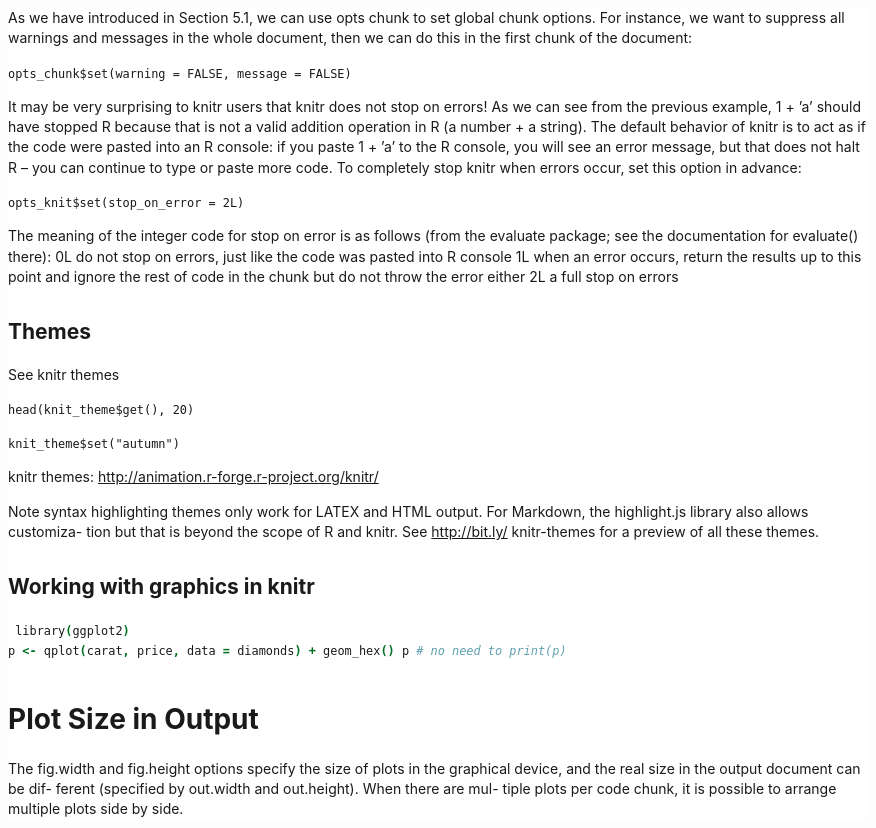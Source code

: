
As we have introduced in Section 5.1, we can use opts chunk to set global chunk options. For instance, we want to suppress all warnings and messages in the whole document, then we can do this in the first chunk of the document:

```
opts_chunk$set(warning = FALSE, message = FALSE)
```

It may be very surprising to knitr users that knitr does not stop on errors! As we can see from the previous example, 1 + ’a’ should have stopped R because that is not a valid addition operation in R (a number + a string). The default behavior of knitr is to act as if the code were pasted into an R console: if you paste 1 + ’a’ to the R console, you will see an error message, but that does not halt R – you can continue to type or paste more code. To completely stop knitr when errors occur, set this option in advance:

```
opts_knit$set(stop_on_error = 2L)
```


The meaning of the integer code for stop on error is as follows
(from the evaluate package; see the documentation for evaluate() there):
0L do not stop on errors, just like the code was pasted into R console
1L when an error occurs, return the results up to this point and ignore the rest of code in the chunk but do not throw the error either
2L a full stop on errors

## Themes

See knitr themes

```
head(knit_theme$get(), 20)
```

```
knit_theme$set("autumn")
```

knitr themes: http://animation.r-forge.r-project.org/knitr/

Note syntax highlighting themes only work for LATEX and HTML output. For Markdown, the highlight.js library also allows customiza- tion but that is beyond the scope of R and knitr. See http://bit.ly/ knitr-themes for a preview of all these themes.

## Working with graphics in knitr

```coffee
￼library(ggplot2)
p <- qplot(carat, price, data = diamonds) + geom_hex() p # no need to print(p)
```


# Plot Size in Output
The fig.width and fig.height options specify the size of plots in the graphical device, and the real size in the output document can be dif- ferent (specified by out.width and out.height). When there are mul- tiple plots per code chunk, it is possible to arrange multiple plots side by side.
